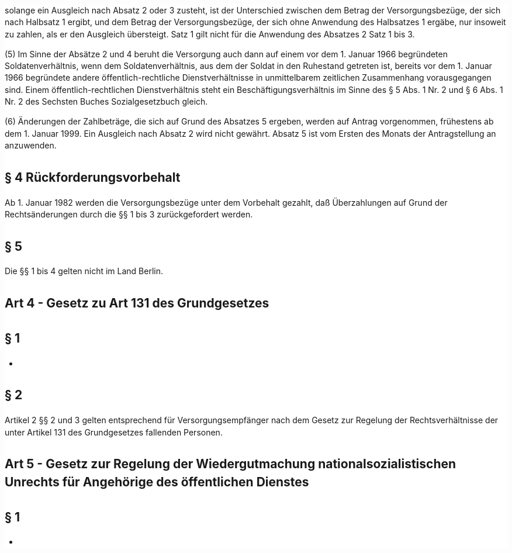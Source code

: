
solange ein Ausgleich nach Absatz 2 oder 3 zusteht, ist der Unterschied zwischen dem Betrag der Versorgungsbezüge, der sich nach Halbsatz 1 ergibt, und dem Betrag der Versorgungsbezüge, der sich ohne Anwendung des Halbsatzes 1 ergäbe, nur insoweit zu zahlen, als er den Ausgleich übersteigt. Satz 1 gilt nicht für die Anwendung des Absatzes 2 Satz 1 bis 3.

(5) Im Sinne der Absätze 2 und 4 beruht die Versorgung auch dann auf einem vor dem 1. Januar 1966 begründeten Soldatenverhältnis, wenn dem Soldatenverhältnis, aus dem der Soldat in den Ruhestand getreten ist, bereits vor dem 1. Januar 1966 begründete andere öffentlich-rechtliche Dienstverhältnisse in unmittelbarem zeitlichen Zusammenhang vorausgegangen sind. Einem öffentlich-rechtlichen Dienstverhältnis steht ein Beschäftigungsverhältnis im Sinne des § 5 Abs. 1 Nr. 2 und § 6 Abs. 1 Nr. 2 des Sechsten Buches Sozialgesetzbuch gleich.

(6) Änderungen der Zahlbeträge, die sich auf Grund des Absatzes 5 ergeben, werden auf Antrag vorgenommen, frühestens ab dem 1. Januar 1999. Ein Ausgleich nach Absatz 2 wird nicht gewährt. Absatz 5 ist vom Ersten des Monats der Antragstellung an anzuwenden.


## § 4 Rückforderungsvorbehalt

Ab 1. Januar 1982 werden die Versorgungsbezüge unter dem Vorbehalt gezahlt, daß Überzahlungen auf Grund der Rechtsänderungen durch die §§ 1 bis 3 zurückgefordert werden.


## § 5

Die §§ 1 bis 4 gelten nicht im Land Berlin.


## Art 4 - Gesetz zu Art 131 des Grundgesetzes



## § 1

-


## § 2

Artikel 2 §§ 2 und 3 gelten entsprechend für Versorgungsempfänger nach dem Gesetz zur Regelung der Rechtsverhältnisse der unter Artikel 131 des Grundgesetzes fallenden Personen.


## Art 5 - Gesetz zur Regelung der Wiedergutmachung nationalsozialistischen Unrechts für Angehörige des öffentlichen Dienstes



## § 1

-


